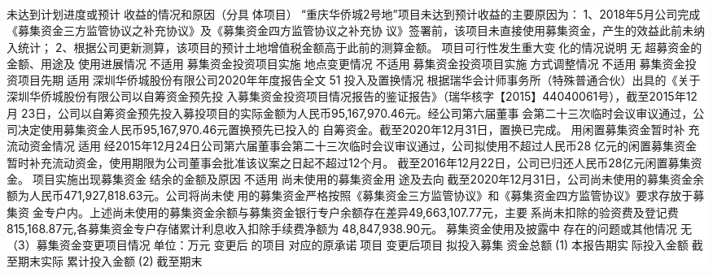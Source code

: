 未达到计划进度或预计
收益的情况和原因（分具
体项目）
“重庆华侨城2号地”项目未达到预计收益的主要原因为：
1、2018年5月公司完成《募集资金三方监管协议之补充协议》及《募集资金四方监管协议之补充协
议》签署前，该项目未直接使用募集资金，产生的效益此前未纳入统计；
2、根据公司更新测算，该项目的预计土地增值税金额高于此前的测算金额。
项目可行性发生重大变
化的情况说明
无
超募资金的金额、用途及
使用进展情况
不适用
募集资金投资项目实施
地点变更情况
不适用
募集资金投资项目实施
方式调整情况
不适用
募集资金投资项目先期
适用
深圳华侨城股份有限公司2020年年度报告全文
51
投入及置换情况
根据瑞华会计师事务所（特殊普通合伙）出具的《关于深圳华侨城股份有限公司以自筹资金预先投
入募集资金投资项目情况报告的鉴证报告》（瑞华核字【2015】44040061号），截至2015年12月
23日，公司以自筹资金预先投入募投项目的实际金额为人民币95,167,970.46元。经公司第六届董事
会第二十三次临时会议审议通过，公司决定使用募集资金人民币95,167,970.46元置换预先已投入的
自筹资金。截至2020年12月31日，置换已完成。
用闲置募集资金暂时补
充流动资金情况
适用
经2015年12月24日公司第六届董事会第二十三次临时会议审议通过，公司拟使用不超过人民币28
亿元的闲置募集资金暂时补充流动资金，使用期限为公司董事会批准该议案之日起不超过12个月。
截至2016年12月22日，公司已归还人民币28亿元闲置募集资金。
项目实施出现募集资金
结余的金额及原因
不适用
尚未使用的募集资金用
途及去向
截至2020年12月31日，公司尚未使用的募集资金余额为人民币471,927,818.63元。公司将尚未使
用的募集资金严格按照《募集资金三方监管协议》和《募集资金四方监管协议》要求存放于募集资
金专户内。上述尚未使用的募集资金余额与募集资金银行专户余额存在差异49,663,107.77元，主要
系尚未扣除的验资费及登记费815,168.87元,各募集资金专户存储累计利息收入扣除手续费净额为
48,847,938.90元。
募集资金使用及披露中
存在的问题或其他情况
无
（3）募集资金变更项目情况
单位：万元
变更后
的项目
对应的原承诺
项目
变更后项目
拟投入募集
资金总额
(1)
本报告期实
际投入金额
截至期末实际
累计投入金额
(2)
截至期末
